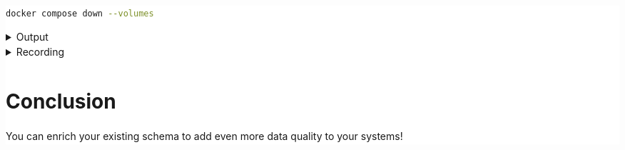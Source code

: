 

```sh
docker compose down --volumes
```



</details>
<details><summary>Output</summary></details>
<details><summary>Recording</summary></details>

# Conclusion

You can enrich your existing schema to add even more data quality to your systems!


